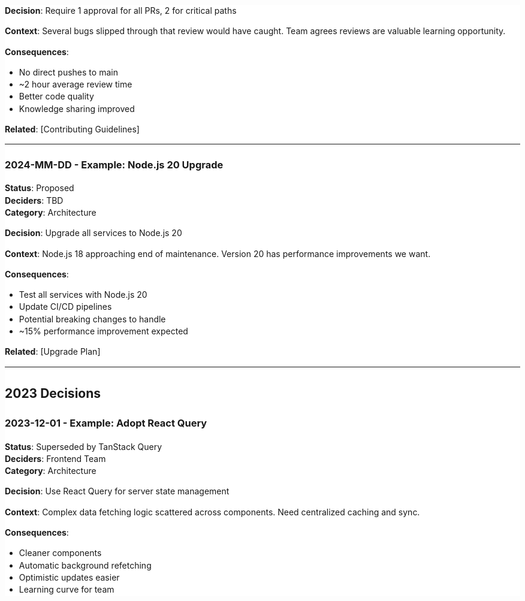 **Decision**: Require 1 approval for all PRs, 2 for critical paths

**Context**: Several bugs slipped through that review would have caught. Team agrees reviews are valuable learning
opportunity.

**Consequences**:

- No direct pushes to main
- ~2 hour average review time
- Better code quality
- Knowledge sharing improved

**Related**: [Contributing Guidelines]

---

### 2024-MM-DD - Example: Node.js 20 Upgrade

**Status**: Proposed  
**Deciders**: TBD  
**Category**: Architecture

**Decision**: Upgrade all services to Node.js 20

**Context**: Node.js 18 approaching end of maintenance. Version 20 has performance improvements we want.

**Consequences**:

- Test all services with Node.js 20
- Update CI/CD pipelines
- Potential breaking changes to handle
- ~15% performance improvement expected

**Related**: [Upgrade Plan]

---

## 2023 Decisions

### 2023-12-01 - Example: Adopt React Query

**Status**: Superseded by TanStack Query  
**Deciders**: Frontend Team  
**Category**: Architecture

**Decision**: Use React Query for server state management

**Context**: Complex data fetching logic scattered across components. Need centralized caching and sync.

**Consequences**:

- Cleaner components
- Automatic background refetching
- Optimistic updates easier
- Learning curve for team

